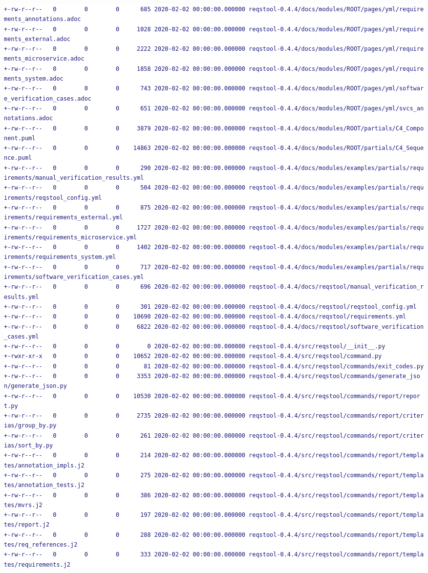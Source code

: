 ```diff
+-rw-r--r--   0        0        0      685 2020-02-02 00:00:00.000000 reqstool-0.4.4/docs/modules/ROOT/pages/yml/requirements_annotations.adoc
+-rw-r--r--   0        0        0     1028 2020-02-02 00:00:00.000000 reqstool-0.4.4/docs/modules/ROOT/pages/yml/requirements_external.adoc
+-rw-r--r--   0        0        0     2222 2020-02-02 00:00:00.000000 reqstool-0.4.4/docs/modules/ROOT/pages/yml/requirements_microservice.adoc
+-rw-r--r--   0        0        0     1858 2020-02-02 00:00:00.000000 reqstool-0.4.4/docs/modules/ROOT/pages/yml/requirements_system.adoc
+-rw-r--r--   0        0        0      743 2020-02-02 00:00:00.000000 reqstool-0.4.4/docs/modules/ROOT/pages/yml/software_verification_cases.adoc
+-rw-r--r--   0        0        0      651 2020-02-02 00:00:00.000000 reqstool-0.4.4/docs/modules/ROOT/pages/yml/svcs_annotations.adoc
+-rw-r--r--   0        0        0     3879 2020-02-02 00:00:00.000000 reqstool-0.4.4/docs/modules/ROOT/partials/C4_Component.puml
+-rw-r--r--   0        0        0    14863 2020-02-02 00:00:00.000000 reqstool-0.4.4/docs/modules/ROOT/partials/C4_Sequence.puml
+-rw-r--r--   0        0        0      290 2020-02-02 00:00:00.000000 reqstool-0.4.4/docs/modules/examples/partials/requirements/manual_verification_results.yml
+-rw-r--r--   0        0        0      504 2020-02-02 00:00:00.000000 reqstool-0.4.4/docs/modules/examples/partials/requirements/reqstool_config.yml
+-rw-r--r--   0        0        0      875 2020-02-02 00:00:00.000000 reqstool-0.4.4/docs/modules/examples/partials/requirements/requirements_external.yml
+-rw-r--r--   0        0        0     1727 2020-02-02 00:00:00.000000 reqstool-0.4.4/docs/modules/examples/partials/requirements/requirements_microservice.yml
+-rw-r--r--   0        0        0     1402 2020-02-02 00:00:00.000000 reqstool-0.4.4/docs/modules/examples/partials/requirements/requirements_system.yml
+-rw-r--r--   0        0        0      717 2020-02-02 00:00:00.000000 reqstool-0.4.4/docs/modules/examples/partials/requirements/software_verification_cases.yml
+-rw-r--r--   0        0        0      696 2020-02-02 00:00:00.000000 reqstool-0.4.4/docs/reqstool/manual_verification_results.yml
+-rw-r--r--   0        0        0      301 2020-02-02 00:00:00.000000 reqstool-0.4.4/docs/reqstool/reqstool_config.yml
+-rw-r--r--   0        0        0    10690 2020-02-02 00:00:00.000000 reqstool-0.4.4/docs/reqstool/requirements.yml
+-rw-r--r--   0        0        0     6822 2020-02-02 00:00:00.000000 reqstool-0.4.4/docs/reqstool/software_verification_cases.yml
+-rw-r--r--   0        0        0        0 2020-02-02 00:00:00.000000 reqstool-0.4.4/src/reqstool/__init__.py
+-rwxr-xr-x   0        0        0    10652 2020-02-02 00:00:00.000000 reqstool-0.4.4/src/reqstool/command.py
+-rw-r--r--   0        0        0       81 2020-02-02 00:00:00.000000 reqstool-0.4.4/src/reqstool/commands/exit_codes.py
+-rw-r--r--   0        0        0     3353 2020-02-02 00:00:00.000000 reqstool-0.4.4/src/reqstool/commands/generate_json/generate_json.py
+-rw-r--r--   0        0        0    10530 2020-02-02 00:00:00.000000 reqstool-0.4.4/src/reqstool/commands/report/report.py
+-rw-r--r--   0        0        0     2735 2020-02-02 00:00:00.000000 reqstool-0.4.4/src/reqstool/commands/report/criterias/group_by.py
+-rw-r--r--   0        0        0      261 2020-02-02 00:00:00.000000 reqstool-0.4.4/src/reqstool/commands/report/criterias/sort_by.py
+-rw-r--r--   0        0        0      214 2020-02-02 00:00:00.000000 reqstool-0.4.4/src/reqstool/commands/report/templates/annotation_impls.j2
+-rw-r--r--   0        0        0      275 2020-02-02 00:00:00.000000 reqstool-0.4.4/src/reqstool/commands/report/templates/annotation_tests.j2
+-rw-r--r--   0        0        0      386 2020-02-02 00:00:00.000000 reqstool-0.4.4/src/reqstool/commands/report/templates/mvrs.j2
+-rw-r--r--   0        0        0      197 2020-02-02 00:00:00.000000 reqstool-0.4.4/src/reqstool/commands/report/templates/report.j2
+-rw-r--r--   0        0        0      288 2020-02-02 00:00:00.000000 reqstool-0.4.4/src/reqstool/commands/report/templates/req_references.j2
+-rw-r--r--   0        0        0      333 2020-02-02 00:00:00.000000 reqstool-0.4.4/src/reqstool/commands/report/templates/requirements.j2
```